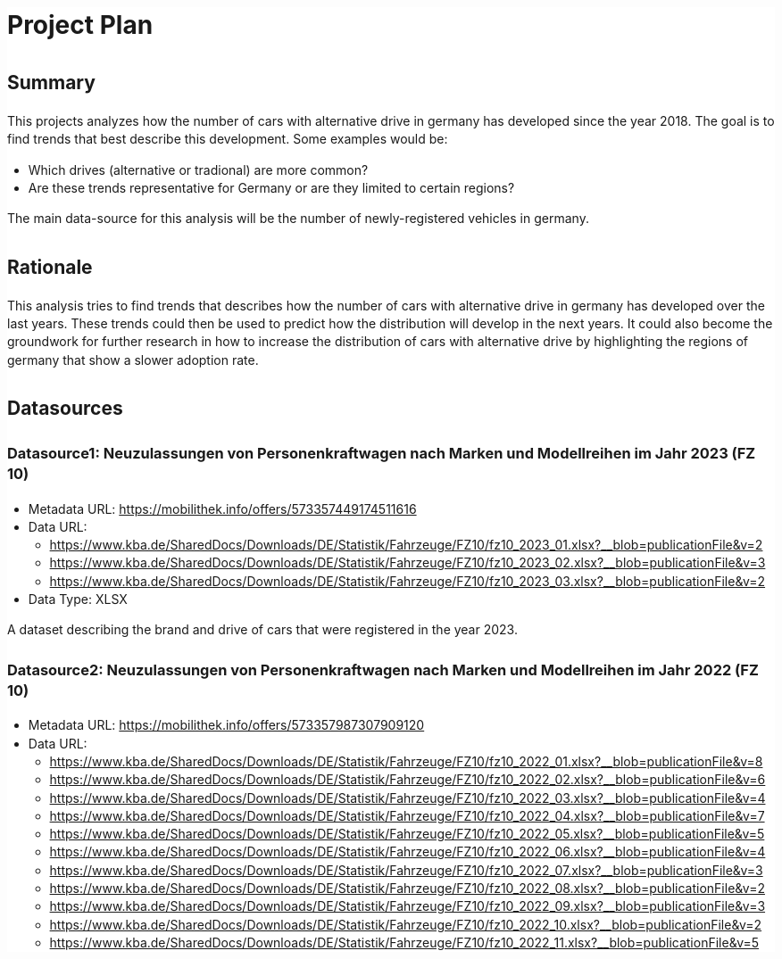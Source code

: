 # Project Plan

## Summary
This projects analyzes how the number of cars with alternative drive in germany has developed since the year 2018. The goal is to find trends that best describe this development. Some examples would be:
* Which drives (alternative or tradional) are more common?
* Are these trends representative for Germany or are they limited to certain regions?

The main data-source for this analysis will be the number of newly-registered vehicles in germany. 

## Rationale
This analysis tries to find trends that describes how the number of cars with alternative drive in germany has developed over the last years. These trends could then be used to predict how the distribution will develop in the next years. 
It could also become the groundwork for further research in how to increase the distribution of cars with alternative drive by highlighting the regions of germany that show a slower adoption rate.

## Datasources
### Datasource1: Neuzulassungen von Personenkraftwagen nach Marken und Modellreihen im Jahr 2023 (FZ 10) 
* Metadata URL: https://mobilithek.info/offers/573357449174511616
* Data URL: 
    * https://www.kba.de/SharedDocs/Downloads/DE/Statistik/Fahrzeuge/FZ10/fz10_2023_01.xlsx?__blob=publicationFile&v=2
    * https://www.kba.de/SharedDocs/Downloads/DE/Statistik/Fahrzeuge/FZ10/fz10_2023_02.xlsx?__blob=publicationFile&v=3
    * https://www.kba.de/SharedDocs/Downloads/DE/Statistik/Fahrzeuge/FZ10/fz10_2023_03.xlsx?__blob=publicationFile&v=2
* Data Type: XLSX

A dataset describing the brand and drive of cars that were registered in the year 2023.

### Datasource2: Neuzulassungen von Personenkraftwagen nach Marken und Modellreihen im Jahr 2022 (FZ 10) 
* Metadata URL: https://mobilithek.info/offers/573357987307909120
* Data URL: 
    * https://www.kba.de/SharedDocs/Downloads/DE/Statistik/Fahrzeuge/FZ10/fz10_2022_01.xlsx?__blob=publicationFile&v=8
    * https://www.kba.de/SharedDocs/Downloads/DE/Statistik/Fahrzeuge/FZ10/fz10_2022_02.xlsx?__blob=publicationFile&v=6
    * https://www.kba.de/SharedDocs/Downloads/DE/Statistik/Fahrzeuge/FZ10/fz10_2022_03.xlsx?__blob=publicationFile&v=4
    * https://www.kba.de/SharedDocs/Downloads/DE/Statistik/Fahrzeuge/FZ10/fz10_2022_04.xlsx?__blob=publicationFile&v=7
    * https://www.kba.de/SharedDocs/Downloads/DE/Statistik/Fahrzeuge/FZ10/fz10_2022_05.xlsx?__blob=publicationFile&v=5
    * https://www.kba.de/SharedDocs/Downloads/DE/Statistik/Fahrzeuge/FZ10/fz10_2022_06.xlsx?__blob=publicationFile&v=4
    * https://www.kba.de/SharedDocs/Downloads/DE/Statistik/Fahrzeuge/FZ10/fz10_2022_07.xlsx?__blob=publicationFile&v=3
    * https://www.kba.de/SharedDocs/Downloads/DE/Statistik/Fahrzeuge/FZ10/fz10_2022_08.xlsx?__blob=publicationFile&v=2
    * https://www.kba.de/SharedDocs/Downloads/DE/Statistik/Fahrzeuge/FZ10/fz10_2022_09.xlsx?__blob=publicationFile&v=3
    * https://www.kba.de/SharedDocs/Downloads/DE/Statistik/Fahrzeuge/FZ10/fz10_2022_10.xlsx?__blob=publicationFile&v=2
    * https://www.kba.de/SharedDocs/Downloads/DE/Statistik/Fahrzeuge/FZ10/fz10_2022_11.xlsx?__blob=publicationFile&v=5